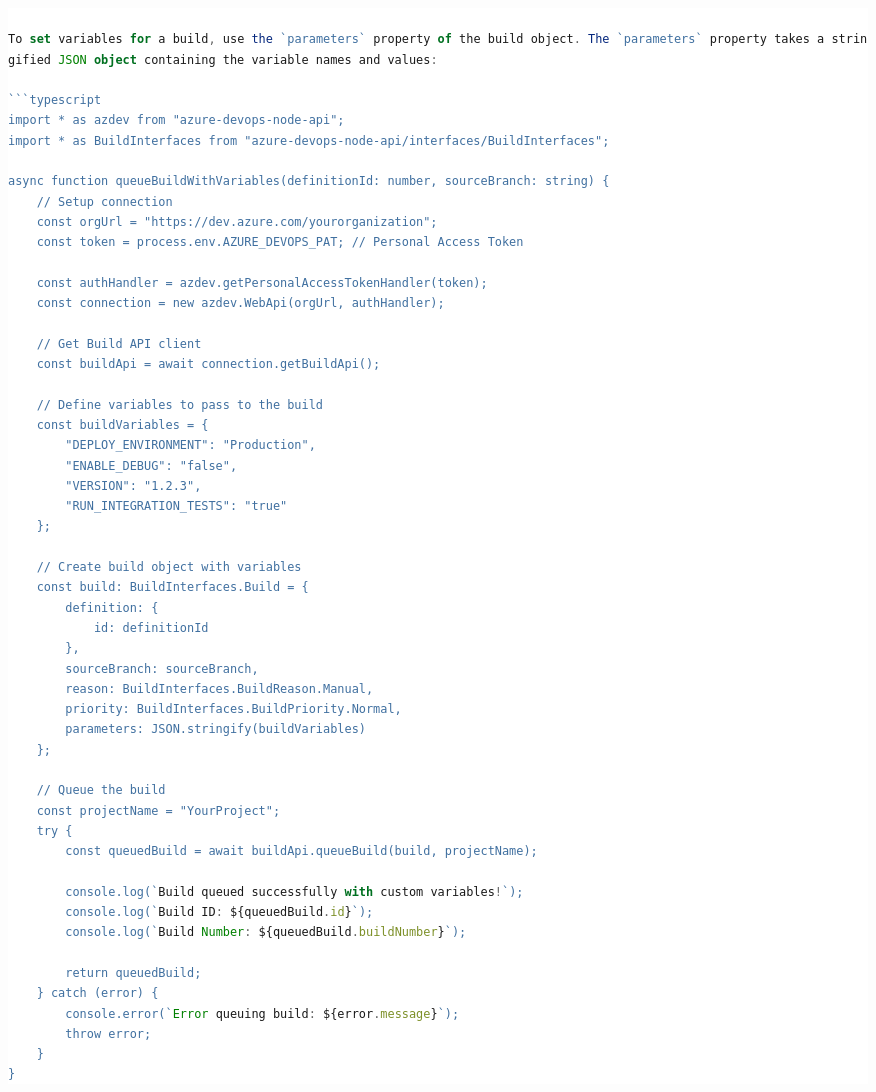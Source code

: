 ```typescript

To set variables for a build, use the `parameters` property of the build object. The `parameters` property takes a stringified JSON object containing the variable names and values:

```typescript
import * as azdev from "azure-devops-node-api";
import * as BuildInterfaces from "azure-devops-node-api/interfaces/BuildInterfaces";

async function queueBuildWithVariables(definitionId: number, sourceBranch: string) {
    // Setup connection
    const orgUrl = "https://dev.azure.com/yourorganization";
    const token = process.env.AZURE_DEVOPS_PAT; // Personal Access Token
    
    const authHandler = azdev.getPersonalAccessTokenHandler(token);
    const connection = new azdev.WebApi(orgUrl, authHandler);
    
    // Get Build API client
    const buildApi = await connection.getBuildApi();
    
    // Define variables to pass to the build
    const buildVariables = {
        "DEPLOY_ENVIRONMENT": "Production",
        "ENABLE_DEBUG": "false",
        "VERSION": "1.2.3",
        "RUN_INTEGRATION_TESTS": "true"
    };
    
    // Create build object with variables
    const build: BuildInterfaces.Build = {
        definition: {
            id: definitionId
        },
        sourceBranch: sourceBranch,
        reason: BuildInterfaces.BuildReason.Manual,
        priority: BuildInterfaces.BuildPriority.Normal,
        parameters: JSON.stringify(buildVariables)
    };
    
    // Queue the build
    const projectName = "YourProject";
    try {
        const queuedBuild = await buildApi.queueBuild(build, projectName);
        
        console.log(`Build queued successfully with custom variables!`);
        console.log(`Build ID: ${queuedBuild.id}`);
        console.log(`Build Number: ${queuedBuild.buildNumber}`);
        
        return queuedBuild;
    } catch (error) {
        console.error(`Error queuing build: ${error.message}`);
        throw error;
    }
}
```
